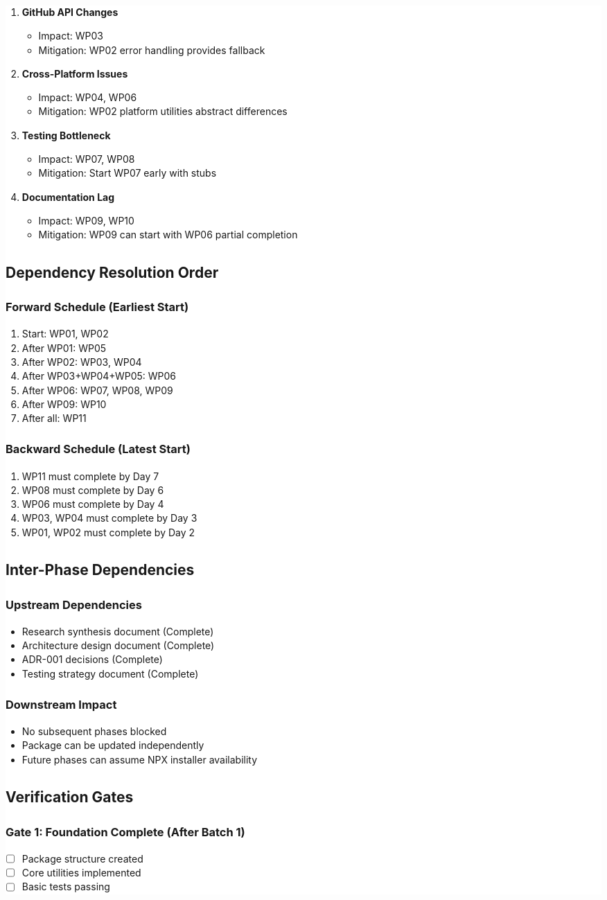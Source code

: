 1. **GitHub API Changes**
   - Impact: WP03
   - Mitigation: WP02 error handling provides fallback

2. **Cross-Platform Issues**
   - Impact: WP04, WP06
   - Mitigation: WP02 platform utilities abstract differences

3. **Testing Bottleneck**
   - Impact: WP07, WP08
   - Mitigation: Start WP07 early with stubs

4. **Documentation Lag**
   - Impact: WP09, WP10
   - Mitigation: WP09 can start with WP06 partial completion

## Dependency Resolution Order

### Forward Schedule (Earliest Start)
1. Start: WP01, WP02
2. After WP01: WP05
3. After WP02: WP03, WP04
4. After WP03+WP04+WP05: WP06
5. After WP06: WP07, WP08, WP09
6. After WP09: WP10
7. After all: WP11

### Backward Schedule (Latest Start)
1. WP11 must complete by Day 7
2. WP08 must complete by Day 6
3. WP06 must complete by Day 4
4. WP03, WP04 must complete by Day 3
5. WP01, WP02 must complete by Day 2

## Inter-Phase Dependencies

### Upstream Dependencies
- Research synthesis document (Complete)
- Architecture design document (Complete)
- ADR-001 decisions (Complete)
- Testing strategy document (Complete)

### Downstream Impact
- No subsequent phases blocked
- Package can be updated independently
- Future phases can assume NPX installer availability

## Verification Gates

### Gate 1: Foundation Complete (After Batch 1)
- [ ] Package structure created
- [ ] Core utilities implemented
- [ ] Basic tests passing
